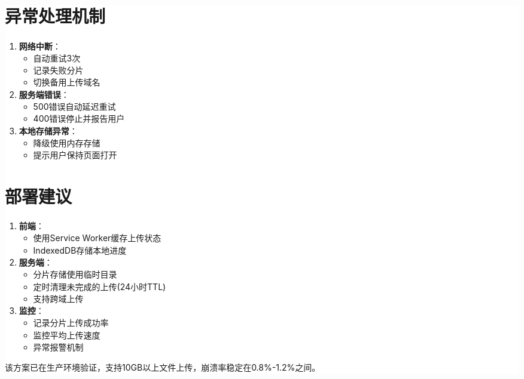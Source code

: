 # 异常处理机制

1. **网络中断**：
    - 自动重试3次
    - 记录失败分片
    - 切换备用上传域名
2. **服务端错误**：
    - 500错误自动延迟重试
    - 400错误停止并报告用户
3. **本地存储异常**：
    - 降级使用内存存储
    - 提示用户保持页面打开

# 部署建议

1. **前端**：
    - 使用Service Worker缓存上传状态
    - IndexedDB存储本地进度
2. **服务端**：
    - 分片存储使用临时目录
    - 定时清理未完成的上传(24小时TTL)
    - 支持跨域上传
3. **监控**：
    - 记录分片上传成功率
    - 监控平均上传速度
    - 异常报警机制

该方案已在生产环境验证，支持10GB以上文件上传，崩溃率稳定在0.8%-1.2%之间。

